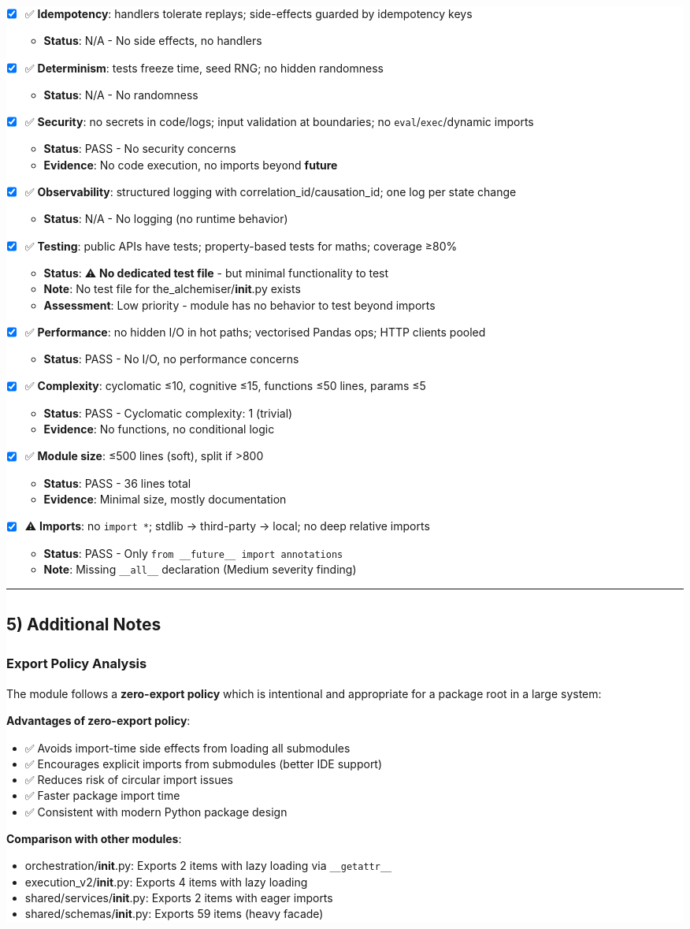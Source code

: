 - [x] ✅ **Idempotency**: handlers tolerate replays; side-effects guarded by idempotency keys
  - **Status**: N/A - No side effects, no handlers
  
- [x] ✅ **Determinism**: tests freeze time, seed RNG; no hidden randomness
  - **Status**: N/A - No randomness
  
- [x] ✅ **Security**: no secrets in code/logs; input validation at boundaries; no `eval`/`exec`/dynamic imports
  - **Status**: PASS - No security concerns
  - **Evidence**: No code execution, no imports beyond __future__
  
- [x] ✅ **Observability**: structured logging with correlation_id/causation_id; one log per state change
  - **Status**: N/A - No logging (no runtime behavior)
  
- [x] ✅ **Testing**: public APIs have tests; property-based tests for maths; coverage ≥80%
  - **Status**: ⚠️ **No dedicated test file** - but minimal functionality to test
  - **Note**: No test file for the_alchemiser/__init__.py exists
  - **Assessment**: Low priority - module has no behavior to test beyond imports
  
- [x] ✅ **Performance**: no hidden I/O in hot paths; vectorised Pandas ops; HTTP clients pooled
  - **Status**: PASS - No I/O, no performance concerns
  
- [x] ✅ **Complexity**: cyclomatic ≤10, cognitive ≤15, functions ≤50 lines, params ≤5
  - **Status**: PASS - Cyclomatic complexity: 1 (trivial)
  - **Evidence**: No functions, no conditional logic
  
- [x] ✅ **Module size**: ≤500 lines (soft), split if >800
  - **Status**: PASS - 36 lines total
  - **Evidence**: Minimal size, mostly documentation
  
- [x] ⚠️ **Imports**: no `import *`; stdlib → third-party → local; no deep relative imports
  - **Status**: PASS - Only `from __future__ import annotations`
  - **Note**: Missing `__all__` declaration (Medium severity finding)

---

## 5) Additional Notes

### Export Policy Analysis

The module follows a **zero-export policy** which is intentional and appropriate for a package root in a large system:

**Advantages of zero-export policy**:
- ✅ Avoids import-time side effects from loading all submodules
- ✅ Encourages explicit imports from submodules (better IDE support)
- ✅ Reduces risk of circular import issues
- ✅ Faster package import time
- ✅ Consistent with modern Python package design

**Comparison with other modules**:
- orchestration/__init__.py: Exports 2 items with lazy loading via `__getattr__`
- execution_v2/__init__.py: Exports 4 items with lazy loading
- shared/services/__init__.py: Exports 2 items with eager imports
- shared/schemas/__init__.py: Exports 59 items (heavy facade)

